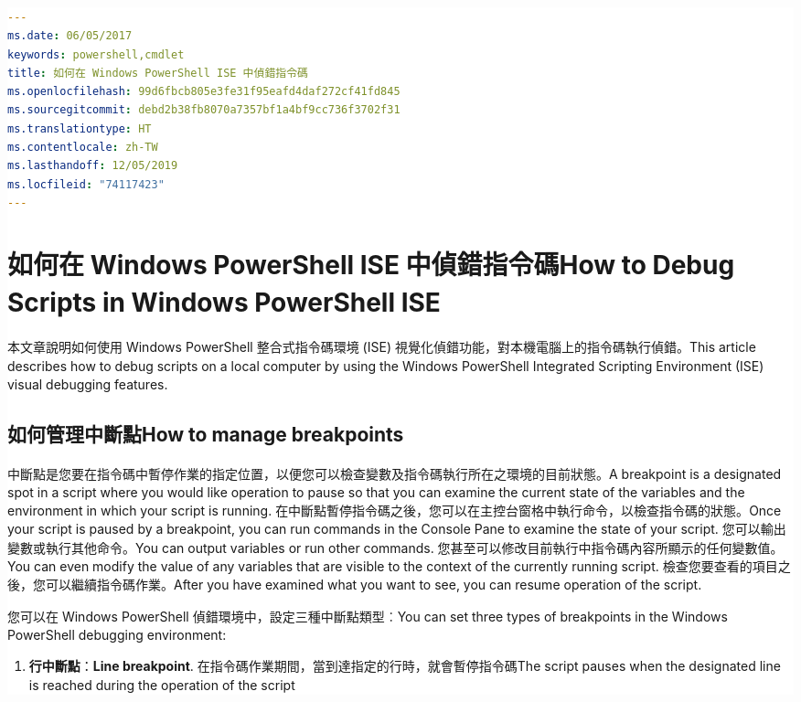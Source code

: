 ```yaml
---
ms.date: 06/05/2017
keywords: powershell,cmdlet
title: 如何在 Windows PowerShell ISE 中偵錯指令碼
ms.openlocfilehash: 99d6fbcb805e3fe31f95eafd4daf272cf41fd845
ms.sourcegitcommit: debd2b38fb8070a7357bf1a4bf9cc736f3702f31
ms.translationtype: HT
ms.contentlocale: zh-TW
ms.lasthandoff: 12/05/2019
ms.locfileid: "74117423"
---
```

# <a name="how-to-debug-scripts-in-windows-powershell-ise"></a><span data-ttu-id="8ae54-103">如何在 Windows PowerShell ISE 中偵錯指令碼</span><span class="sxs-lookup"><span data-stu-id="8ae54-103">How to Debug Scripts in Windows PowerShell ISE</span></span>

<span data-ttu-id="8ae54-104">本文章說明如何使用 Windows PowerShell 整合式指令碼環境 (ISE) 視覺化偵錯功能，對本機電腦上的指令碼執行偵錯。</span><span class="sxs-lookup"><span data-stu-id="8ae54-104">This article describes how to debug scripts on a local computer by using the Windows PowerShell Integrated Scripting Environment (ISE) visual debugging features.</span></span>

## <a name="how-to-manage-breakpoints"></a><span data-ttu-id="8ae54-105">如何管理中斷點</span><span class="sxs-lookup"><span data-stu-id="8ae54-105">How to manage breakpoints</span></span>

<span data-ttu-id="8ae54-106">中斷點是您要在指令碼中暫停作業的指定位置，以便您可以檢查變數及指令碼執行所在之環境的目前狀態。</span><span class="sxs-lookup"><span data-stu-id="8ae54-106">A breakpoint is a designated spot in a script where you would like operation to pause so that you can examine the current state of the variables and the environment in which your script is running.</span></span> <span data-ttu-id="8ae54-107">在中斷點暫停指令碼之後，您可以在主控台窗格中執行命令，以檢查指令碼的狀態。</span><span class="sxs-lookup"><span data-stu-id="8ae54-107">Once your script is paused by a breakpoint, you can run commands in the Console Pane to examine the state of your script.</span></span>  <span data-ttu-id="8ae54-108">您可以輸出變數或執行其他命令。</span><span class="sxs-lookup"><span data-stu-id="8ae54-108">You can output variables or run other commands.</span></span> <span data-ttu-id="8ae54-109">您甚至可以修改目前執行中指令碼內容所顯示的任何變數值。</span><span class="sxs-lookup"><span data-stu-id="8ae54-109">You can even modify the value of any variables that are visible to the context of the currently running script.</span></span> <span data-ttu-id="8ae54-110">檢查您要查看的項目之後，您可以繼續指令碼作業。</span><span class="sxs-lookup"><span data-stu-id="8ae54-110">After you have examined what you want to see, you can resume operation of the script.</span></span>

<span data-ttu-id="8ae54-111">您可以在 Windows PowerShell 偵錯環境中，設定三種中斷點類型︰</span><span class="sxs-lookup"><span data-stu-id="8ae54-111">You can set three types of breakpoints in the Windows PowerShell debugging environment:</span></span>

1. <span data-ttu-id="8ae54-112">**行中斷點**：</span><span class="sxs-lookup"><span data-stu-id="8ae54-112">**Line breakpoint**.</span></span> <span data-ttu-id="8ae54-113">在指令碼作業期間，當到達指定的行時，就會暫停指令碼</span><span class="sxs-lookup"><span data-stu-id="8ae54-113">The script pauses when the designated line is reached during the operation of the script</span></span>
